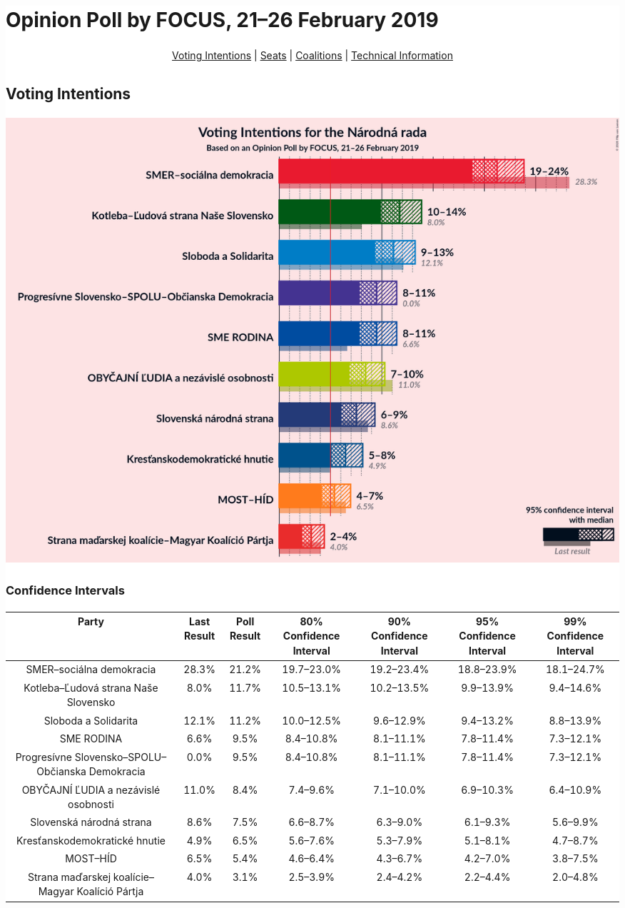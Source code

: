 # Opinion Poll by FOCUS, 21–26 February 2019

<p align="center"><a href="#voting-intentions">Voting Intentions</a> | <a href="#seats">Seats</a> | <a href="#coalitions">Coalitions</a> | <a href="#technical-information">Technical Information</a></p>

## Voting Intentions

![Graph with voting intentions not yet produced](2019-02-26-FOCUS.png "Voting Intentions")

### Confidence Intervals

| Party | Last Result | Poll Result | 80% Confidence Interval | 90% Confidence Interval | 95% Confidence Interval | 99% Confidence Interval |
|:-----:|:-----------:|:-----------:|:-----------------------:|:-----------------------:|:-----------------------:|:-----------------------:|
| SMER–sociálna demokracia | 28.3% | 21.2% | 19.7–23.0% |19.2–23.4% |18.8–23.9% |18.1–24.7% |
| Kotleba–Ľudová strana Naše Slovensko | 8.0% | 11.7% | 10.5–13.1% |10.2–13.5% |9.9–13.9% |9.4–14.6% |
| Sloboda a Solidarita | 12.1% | 11.2% | 10.0–12.5% |9.6–12.9% |9.4–13.2% |8.8–13.9% |
| SME RODINA | 6.6% | 9.5% | 8.4–10.8% |8.1–11.1% |7.8–11.4% |7.3–12.1% |
| Progresívne Slovensko–SPOLU–Občianska Demokracia | 0.0% | 9.5% | 8.4–10.8% |8.1–11.1% |7.8–11.4% |7.3–12.1% |
| OBYČAJNÍ ĽUDIA a nezávislé osobnosti | 11.0% | 8.4% | 7.4–9.6% |7.1–10.0% |6.9–10.3% |6.4–10.9% |
| Slovenská národná strana | 8.6% | 7.5% | 6.6–8.7% |6.3–9.0% |6.1–9.3% |5.6–9.9% |
| Kresťanskodemokratické hnutie | 4.9% | 6.5% | 5.6–7.6% |5.3–7.9% |5.1–8.1% |4.7–8.7% |
| MOST–HÍD | 6.5% | 5.4% | 4.6–6.4% |4.3–6.7% |4.2–7.0% |3.8–7.5% |
| Strana maďarskej koalície–Magyar Koalíció Pártja | 4.0% | 3.1% | 2.5–3.9% |2.4–4.2% |2.2–4.4% |2.0–4.8% |